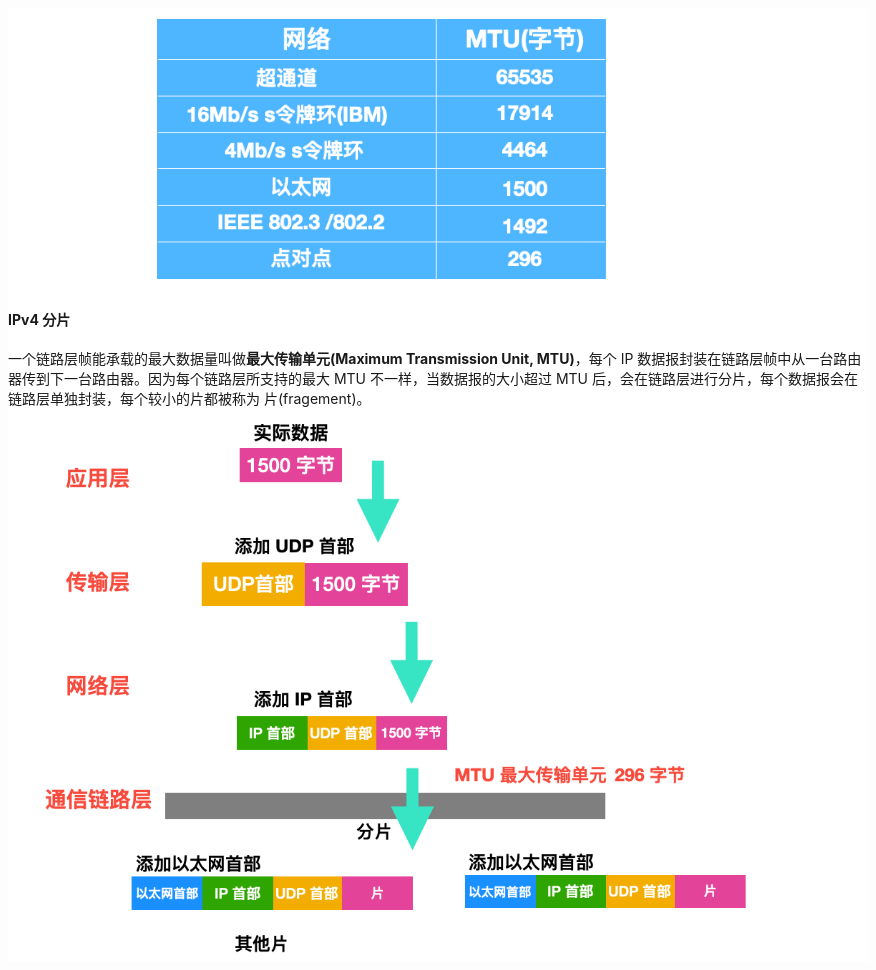 ![image-20240121164651190](/assets/blog_res/2024-01-07-NetWorkLayerTwo.assets/image-20240121164651190.png)



#### **IPv4 分片**



一个链路层帧能承载的最大数据量叫做**最大传输单元(Maximum Transmission Unit, MTU)**，每个 IP 数据报封装在链路层帧中从一台路由器传到下一台路由器。因为每个链路层所支持的最大 MTU 不一样，当数据报的大小超过 MTU 后，会在链路层进行分片，每个数据报会在链路层单独封装，每个较小的片都被称为 片(fragement)。

![image-20240121164751839](/assets/blog_res/2024-01-07-NetWorkLayerTwo.assets/image-20240121164751839.png)
